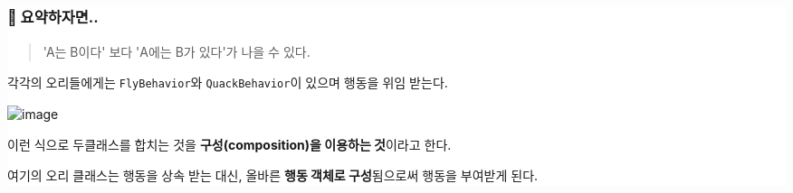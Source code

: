 ### 🔎 요약하자면..

> 'A는 B이다' 보다 'A에는 B가 있다'가 나을 수 있다.

각각의 오리들에게는 `FlyBehavior`와 `QuackBehavior`이 있으며 행동을 위임 받는다.

![image](https://user-images.githubusercontent.com/55419159/141429071-35b99838-2961-4ecf-b606-f6358c62d4ec.png)



이런 식으로 두클래스를 합치는 것을 **구성(composition)을 이용하는 것**이라고 한다.

여기의 오리 클래스는 행동을 상속 받는 대신, 올바른 **행동 객체로 구성**됨으로써 행동을 부여받게 된다.